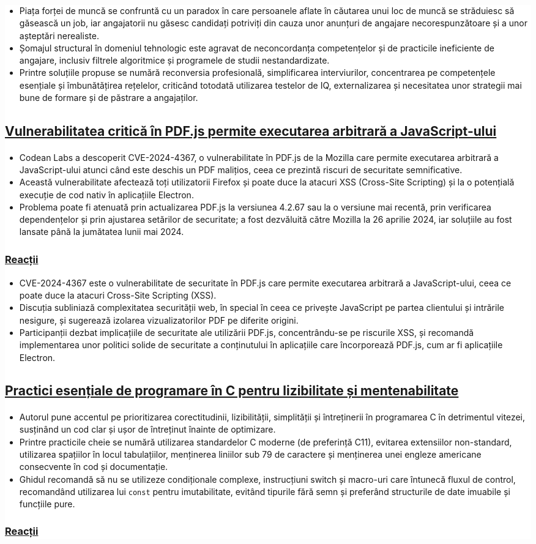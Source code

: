 - Piața forței de muncă se confruntă cu un paradox în care persoanele aflate în căutarea unui loc de muncă se străduiesc să găsească un job, iar angajatorii nu găsesc candidați potriviți din cauza unor anunțuri de angajare necorespunzătoare și a unor așteptări nerealiste.
- Șomajul structural în domeniul tehnologic este agravat de neconcordanța competențelor și de practicile ineficiente de angajare, inclusiv filtrele algoritmice și programele de studii nestandardizate.
- Printre soluțiile propuse se numără reconversia profesională, simplificarea interviurilor, concentrarea pe competențele esențiale și îmbunătățirea rețelelor, criticând totodată utilizarea testelor de IQ, externalizarea și necesitatea unor strategii mai bune de formare și de păstrare a angajaților.

## [Vulnerabilitatea critică în PDF.js permite executarea arbitrară a JavaScript-ului](https://codeanlabs.com/blog/research/cve-2024-4367-arbitrary-js-execution-in-pdf-js/)

- Codean Labs a descoperit CVE-2024-4367, o vulnerabilitate în PDF.js de la Mozilla care permite executarea arbitrară a JavaScript-ului atunci când este deschis un PDF malițios, ceea ce prezintă riscuri de securitate semnificative.
- Această vulnerabilitate afectează toți utilizatorii Firefox și poate duce la atacuri XSS (Cross-Site Scripting) și la o potențială execuție de cod nativ în aplicațiile Electron.
- Problema poate fi atenuată prin actualizarea PDF.js la versiunea 4.2.67 sau la o versiune mai recentă, prin verificarea dependențelor și prin ajustarea setărilor de securitate; a fost dezvăluită către Mozilla la 26 aprilie 2024, iar soluțiile au fost lansate până la jumătatea lunii mai 2024.

### [Reacții](https://news.ycombinator.com/item?id=40414718)

- CVE-2024-4367 este o vulnerabilitate de securitate în PDF.js care permite executarea arbitrară a JavaScript-ului, ceea ce poate duce la atacuri Cross-Site Scripting (XSS).
- Discuția subliniază complexitatea securității web, în special în ceea ce privește JavaScript pe partea clientului și intrările nesigure, și sugerează izolarea vizualizatorilor PDF pe diferite origini.
- Participanții dezbat implicațiile de securitate ale utilizării PDF.js, concentrându-se pe riscurile XSS, și recomandă implementarea unor politici solide de securitate a conținutului în aplicațiile care încorporează PDF.js, cum ar fi aplicațiile Electron.

## [Practici esențiale de programare în C pentru lizibilitate și mentenabilitate](https://github.com/mcinglis/c-style)

- Autorul pune accentul pe prioritizarea corectitudinii, lizibilității, simplității și întreținerii în programarea C în detrimentul vitezei, susținând un cod clar și ușor de întreținut înainte de optimizare.
- Printre practicile cheie se numără utilizarea standardelor C moderne (de preferință C11), evitarea extensiilor non-standard, utilizarea spațiilor în locul tabulațiilor, menținerea liniilor sub 79 de caractere și menținerea unei engleze americane consecvente în cod și documentație.
- Ghidul recomandă să nu se utilizeze condiționale complexe, instrucțiuni switch și macro-uri care întunecă fluxul de control, recomandând utilizarea lui `const` pentru imutabilitate, evitând tipurile fără semn și preferând structurile de date imuabile și funcțiile pure.

### [Reacții](https://news.ycombinator.com/item?id=40409956)
